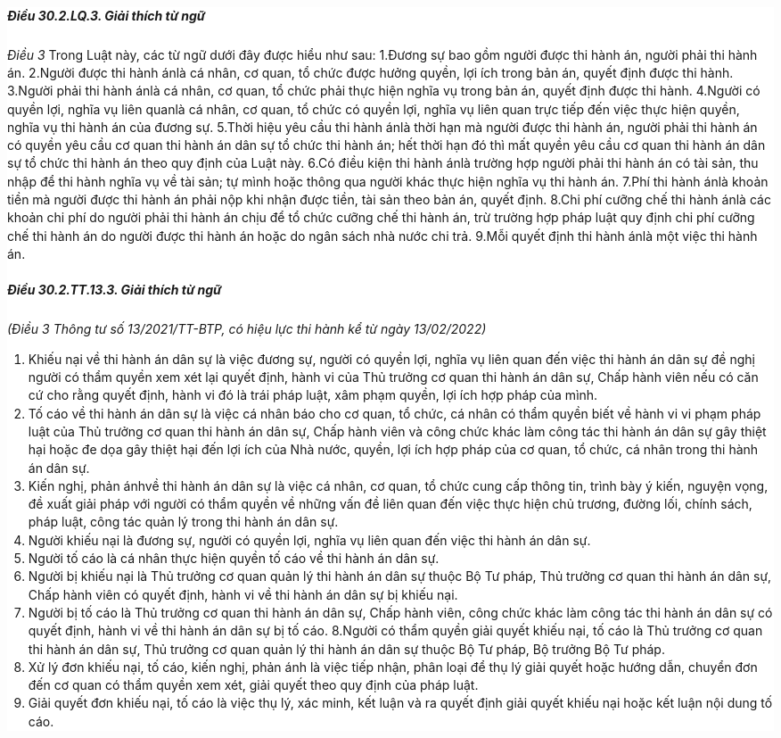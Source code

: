 ##### Điều 30.2.LQ.3. Giải thích từ ngữ
*Điều 3*
Trong Luật này, các từ ngữ dưới đây được hiểu như sau:
1.Đương sự bao gồm người được thi hành án, người phải thi hành án.
2.Người được thi hành ánlà cá nhân, cơ quan, tổ chức được hưởng quyền, lợi ích trong bản án, quyết định được thi hành.
3.Người phải thi hành ánlà cá nhân, cơ quan, tổ chức phải thực hiện nghĩa vụ trong bản án, quyết định được thi hành.
4.Người có quyền lợi, nghĩa vụ liên quanlà cá nhân, cơ quan, tổ chức có quyền lợi, nghĩa vụ liên quan trực tiếp đến việc thực hiện quyền, nghĩa vụ thi hành án của đương sự.
5.Thời hiệu yêu cầu thi hành ánlà thời hạn mà người được thi hành án, người phải thi hành án có quyền yêu cầu cơ quan thi hành án dân sự tổ chức thi hành án; hết thời hạn đó thì mất quyền yêu cầu cơ quan thi hành án dân sự tổ chức thi hành án theo quy định của Luật này.
6.Có điều kiện thi hành ánlà trường hợp người phải thi hành án có tài sản, thu nhập để thi hành nghĩa vụ về tài sản; tự mình hoặc thông qua người khác thực hiện nghĩa vụ thi hành án.
7.Phí thi hành ánlà khoản tiền mà người được thi hành án phải nộp khi nhận được tiền, tài sản theo bản án, quyết định.
8.Chi phí cưỡng chế thi hành ánlà các khoản chi phí do người phải thi hành án chịu để tổ chức cưỡng chế thi hành án, trừ trường hợp pháp luật quy định chi phí cưỡng chế thi hành án do người được thi hành án hoặc do ngân sách nhà nước chi trả.
9.Mỗi quyết định thi hành ánlà một việc thi hành án.

##### Điều 30.2.TT.13.3. Giải thích từ ngữ
*(Điều 3 Thông tư số 13/2021/TT-BTP, có hiệu lực thi hành kể từ ngày 13/02/2022)*
1. Khiếu nại về thi hành án dân sự là việc đương sự, người có quyền lợi, nghĩa vụ liên quan đến việc thi hành án dân sự đề nghị người có thẩm quyền xem xét lại quyết định, hành vi của Thủ trưởng cơ quan thi hành án dân sự, Chấp hành viên nếu có căn cứ cho rằng quyết định, hành vi đó là trái pháp luật, xâm phạm quyền, lợi ích hợp pháp của mình.
2. Tố cáo về thi hành án dân sự là việc cá nhân báo cho cơ quan, tổ chức, cá nhân có thẩm quyền biết về hành vi vi phạm pháp luật của Thủ trưởng cơ quan thi hành án dân sự, Chấp hành viên và công chức khác làm công tác thi hành án dân sự gây thiệt hại hoặc đe dọa gây thiệt hại đến lợi ích của Nhà nước, quyền, lợi ích hợp pháp của cơ quan, tổ chức, cá nhân trong thi hành án dân sự.
3. Kiến nghị, phản ánhvề thi hành án dân sự là việc cá nhân, cơ quan, tổ chức cung cấp thông tin, trình bày ý kiến, nguyện vọng, đề xuất giải pháp với người có thẩm quyền về những vấn đề liên quan đến việc thực hiện chủ trương, đường lối, chính sách, pháp luật, công tác quản lý trong thi hành án dân sự.
4. Người khiếu nại là đương sự, người có quyền lợi, nghĩa vụ liên quan đến việc thi hành án dân sự.
5. Người tố cáo là cá nhân thực hiện quyền tố cáo về thi hành án dân sự.
6. Người bị khiếu nại là Thủ trưởng cơ quan quản lý thi hành án dân sự thuộc Bộ Tư pháp, Thủ trưởng cơ quan thi hành án dân sự, Chấp hành viên có quyết định, hành vi về thi hành án dân sự bị khiếu nại.
7. Người bị tố cáo là Thủ trưởng cơ quan thi hành án dân sự, Chấp hành viên, công chức khác làm công tác thi hành án dân sự có quyết định, hành vi về thi hành án dân sự bị tố cáo.
8.Người có thẩm quyền giải quyết khiếu nại, tố cáo là Thủ trưởng cơ quan thi hành án dân sự, Thủ trưởng cơ quan quản lý thi hành án dân sự thuộc Bộ Tư pháp, Bộ trưởng Bộ Tư pháp.
9. Xử lý đơn khiếu nại, tố cáo, kiến nghị, phản ánh là việc tiếp nhận, phân loại để thụ lý giải quyết hoặc hướng dẫn, chuyển đơn đến cơ quan có thẩm quyền xem xét, giải quyết theo quy định của pháp luật.
10. Giải quyết đơn khiếu nại, tố cáo là việc thụ lý, xác minh, kết luận và ra quyết định giải quyết khiếu nại hoặc kết luận nội dung tố cáo.
